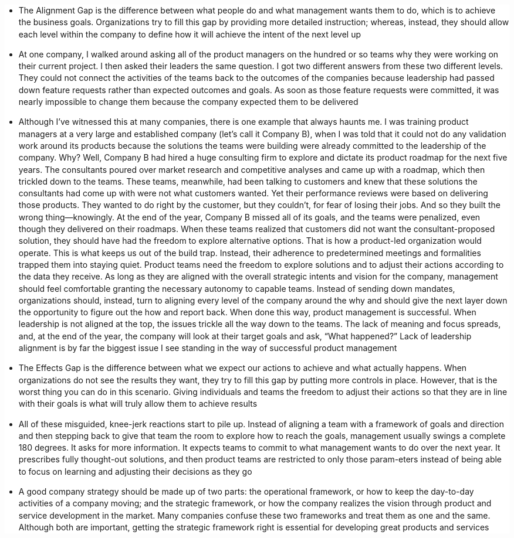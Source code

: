 - The Alignment Gap is the difference between what people do and what management wants them to do, which is to achieve the business goals. Organizations try to fill this gap by providing more detailed instruction; whereas, instead, they should allow each level within the company to define how it will achieve the intent of the next level up

- At one company, I walked around asking all of the product managers on the hundred or so teams why they were working on their current project. I then asked their leaders the same question. I got two different answers from these two different levels. They could not connect the activities of the teams back to the outcomes of the companies because leadership had passed down feature requests rather than expected outcomes and goals. As soon as those feature requests were committed, it was nearly impossible to change them because the company expected them to be delivered

- Although I’ve witnessed this at many companies, there is one example that always haunts me. I was training product managers at a very large and established company (let’s call it Company B), when I was told that it could not do any validation work around its products because the solutions the teams were building were already committed to the leadership of the company. Why? Well, Company B had hired a huge consulting firm to explore and dictate its product roadmap for the next five years. The consultants poured over market research and competitive analyses and came up with a roadmap, which then trickled down to the teams.
These teams, meanwhile, had been talking to customers and knew that these solutions the consultants had come up with were not what customers wanted. Yet their performance reviews were based on delivering those products. They wanted to do right by the customer, but they couldn’t, for fear of losing their jobs. And so they built the wrong thing—knowingly. At the end of the year, Company B missed all of its goals, and the teams were penalized, even though they delivered on their roadmaps. When these teams realized that customers did not want the consultant-proposed solution, they should have had the freedom to explore alternative options. That is how a product-led organization would operate. This is what keeps us out of the build trap. Instead, their adherence to predetermined meetings and formalities trapped them into staying quiet. Product teams need the freedom to explore solutions and to adjust their actions according to the data they receive. As long as they are aligned with the overall strategic intents and vision for the company, management should feel comfortable granting the necessary autonomy to capable teams. Instead of sending down mandates, organizations should, instead, turn to aligning every level of the company around the  why and should give the next layer down the opportunity to figure out the  how and report back. When done this way, product management is successful. When leadership is not aligned at the top, the issues trickle all the way down to the teams. The lack of meaning and focus spreads, and, at the end of the year, the company will look at their target goals and ask, “What happened?” Lack of leadership alignment is by far the biggest issue I see standing in the way of successful product management

- The Effects Gap is the difference between what we expect our actions to achieve and what actually happens. When organizations do not see the results they want, they try to fill this gap by putting more controls in place. However, that is the worst thing you can do in this scenario. Giving individuals and teams the freedom to adjust their actions so that they are in line with their goals is what will truly allow them to achieve results

- All of these misguided, knee-jerk reactions start to pile up. Instead of aligning a team with a framework of goals and direction and then stepping back to give that team the room to explore how to reach the goals, management usually swings a complete 180 degrees. It asks for more information. It expects teams to commit to what management wants to do over the next year. It prescribes fully thought-out solutions, and then product teams are restricted to only those param-eters instead of being able to focus on learning and adjusting their decisions as they go

- A good company strategy should be made up of two parts: the operational framework, or how to keep the day-to-day activities of a company moving; and the strategic framework, or how the company realizes the vision through product and service development in the market. Many companies confuse these two frameworks and treat them as one and the same. Although both are important, getting the strategic framework right is essential for developing great products and services
